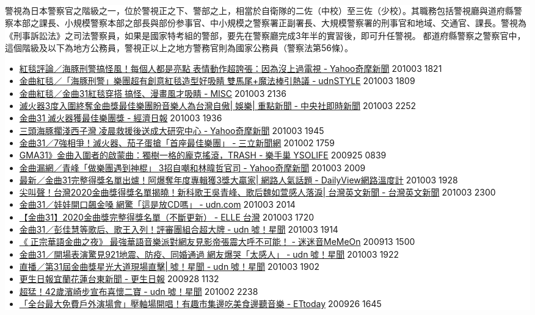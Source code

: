 警視為日本警察官之階級之一，位於警視正之下、警部之上，相當於自衛隊的二佐（中校）至三佐（少校）。其職務包括警視廳與道府縣警察本部之課長、小規模警察本部之部長與部份参事官、中小規模之警察署正副署長、大規模警察署的刑事官和地域、交通官、課長。警視為《刑事訴訟法》之司法警察員，如果是國家特考組的警部，要先在警察廳完成3年半的實習後，即可升任警視。
都道府縣警察之警察官中，這個階級及以下為地方公務員，警視正以上之地方警務官則為國家公務員（警察法第56條）。
- [紅毯評論／海豚刑警搞怪風！每個人都是亮點 表情動作超誇張：因為沒上過電視 - Yahoo奇摩新聞](https://tw.news.yahoo.com/%E9%87%91%E6%9B%B2%E6%B5%B7%E8%B1%9A%E5%88%91%E8%AD%A6%E6%90%9E%E6%80%AA%E9%A2%A8%E6%AF%8F%E5%80%8B%E4%BA%BA%E9%83%BD%E6%98%AF%E4%BA%AE%E9%BB%9E-%E8%A1%A8%E6%83%85%E5%8B%95%E4%BD%9C%E8%B6%85%E8%AA%87%E5%BC%B5%E5%9B%A0%E7%82%BA%E6%B2%92%E4%B8%8A%E9%81%8E%E9%9B%BB%E8%A6%96-102140167.html "紅毯評論／海豚刑警搞怪風！每個人都是亮點 表情動作超誇張：因為沒上過電視 - Yahoo奇摩新聞") 201003 1821
- [金曲紅毯／「海豚刑警」樂團超有創意紅毯造型好吸睛 雙馬尾+魔法棒引熱議 - udnSTYLE](https://style.udn.com/style/story/8065/4907650 "金曲紅毯／「海豚刑警」樂團超有創意紅毯造型好吸睛 雙馬尾+魔法棒引熱議 - udnSTYLE") 201003 1809
- [金曲紅毯／金曲31紅毯穿搭 搞怪、漫畫風才吸睛 - MISC](https://udn.com/news/story/7270/4907945 "金曲紅毯／金曲31紅毯穿搭 搞怪、漫畫風才吸睛 - MISC") 201003 2136
- [滅火器3度入圍終奪金曲獎最佳樂團盼音樂人為台灣自傲| 娛樂| 重點新聞 - 中央社即時新聞](https://www.cna.com.tw/news/firstnews/202010030198.aspx "滅火器3度入圍終奪金曲獎最佳樂團盼音樂人為台灣自傲| 娛樂| 重點新聞 - 中央社即時新聞") 201003 2252
- [金曲31 滅火器獲最佳樂團獎 - 經濟日報](https://money.udn.com/money/story/7307/4907768 "金曲31 滅火器獲最佳樂團獎 - 經濟日報") 201003 1936
- [三頭海豚擱淺西子灣 凌晨救援後送成大研究中心 - Yahoo奇摩新聞](https://tw.news.yahoo.com/%E4%B8%89%E9%A0%AD%E6%B5%B7%E8%B1%9A%E6%93%B1%E6%B7%BA%E8%A5%BF%E5%AD%90%E7%81%A3-%E5%87%8C%E6%99%A8%E6%95%91%E6%8F%B4%E5%BE%8C%E9%80%81%E6%88%90%E5%A4%A7%E7%A0%94%E7%A9%B6%E4%B8%AD%E5%BF%83-114519606.html "三頭海豚擱淺西子灣 凌晨救援後送成大研究中心 - Yahoo奇摩新聞") 201003 1945
- [金曲31／7強相爭！滅火器、茄子蛋搶「首座最佳樂團」 - 三立新聞網](https://star.setn.com/news/824528 "金曲31／7強相爭！滅火器、茄子蛋搶「首座最佳樂團」 - 三立新聞網") 201002 1759
- [GMA31》金曲入圍者的啟蒙曲：獨樹一格的龐克搖滾，TRASH - 樂手巢 YSOLIFE](https://ysolife.com/trash-band-inspiring-songs/ "GMA31》金曲入圍者的啟蒙曲：獨樹一格的龐克搖滾，TRASH - 樂手巢 YSOLIFE") 200925 0839
- [金曲漏網／青峰「做樂團遇到神棍」 3招自嘲和林暐哲官司 - Yahoo奇摩新聞](https://tw.news.yahoo.com/%E9%87%91%E6%9B%B2%E6%BC%8F%E7%B6%B2%E9%9D%92%E5%B3%B0%E5%81%9A%E6%A8%82%E5%9C%98%E9%81%87%E5%88%B0%E7%A5%9E%E6%A3%8D-3-%E6%8B%9B%E8%87%AA%E5%98%B2%E5%92%8C%E6%9E%97%E6%9A%90%E5%93%B2%E5%AE%98%E5%8F%B8-120907162.html "金曲漏網／青峰「做樂團遇到神棍」 3招自嘲和林暐哲官司 - Yahoo奇摩新聞") 201003 2009
- [最新／金曲31完整得獎名單出爐！阿爆奪年度專輯獲3獎大贏家| 網路人氣話題 - DailyView網路溫度計](https://dailyview.tw/Popular/Detail/9026 "最新／金曲31完整得獎名單出爐！阿爆奪年度專輯獲3獎大贏家| 網路人氣話題 - DailyView網路溫度計") 201003 1928
- [尖叫聲！台灣2020金曲獎得獎名單揭曉！新科歌王吳青峰、歌后魏如萱感人落淚| 台灣英文新聞 - 台灣英文新聞](https://www.taiwannews.com.tw/ch/news/4022453 "尖叫聲！台灣2020金曲獎得獎名單揭曉！新科歌王吳青峰、歌后魏如萱感人落淚| 台灣英文新聞 - 台灣英文新聞") 201003 2300
- [金曲31／娃娃開口飆金嗓 網驚「這是放CD嗎」 - udn.com](https://stars.udn.com/star/story/10092/4907816 "金曲31／娃娃開口飆金嗓 網驚「這是放CD嗎」 - udn.com") 201003 2014
- [【金曲31】2020金曲獎完整得獎名單（不斷更新） - ELLE 台灣](https://www.elle.com/tw/entertainment/gossip/g34255541/2020-gma-winners-full-list/ "【金曲31】2020金曲獎完整得獎名單（不斷更新） - ELLE 台灣") 201003 1720
- [金曲31／彭佳慧等歌后、歌王入列！評審團組合超大牌 - udn 噓！星聞](https://stars.udn.com/star/story/10092/4907739 "金曲31／彭佳慧等歌后、歌王入列！評審團組合超大牌 - udn 噓！星聞") 201003 1914
- [《 正宗華語金曲之夜》 最強華語音樂派對網友見影帝張震大呼不可能！ - 迷迷音MeMeOn](https://memeon-music.com/2020/09/13/legacy-8/ "《 正宗華語金曲之夜》 最強華語音樂派對網友見影帝張震大呼不可能！ - 迷迷音MeMeOn") 200913 1500
- [金曲31／開場表演驚見921地震、防疫、同婚通過 網友爆哭「太感人」 - udn 噓！星聞](https://stars.udn.com/star/story/10092/4907748 "金曲31／開場表演驚見921地震、防疫、同婚通過 網友爆哭「太感人」 - udn 噓！星聞") 201003 1922
- [直播／第31屆金曲獎星光大道現場直擊| 噓！星聞 - udn 噓！星聞](https://stars.udn.com/star/story/10092/4907555 "直播／第31屆金曲獎星光大道現場直擊| 噓！星聞 - udn 噓！星聞") 201003 1902
- [更生日報宜蘭花蓮台東新聞 - 更生日報](http://www.ksnews.com.tw/index.php/news/contents_page/0001416992 "更生日報宜蘭花蓮台東新聞 - 更生日報") 200928 1132
- [超猛！42歲濱崎步宣布喜懷二寶 - udn 噓！星聞](https://stars.udn.com/star/story/10092/4906067 "超猛！42歲濱崎步宣布喜懷二寶 - udn 噓！星聞") 201002 2238
- [「全台最大免費戶外演場會」壓軸場開唱！有趣市集邊吃美食邊聽音樂 - ETtoday](https://travel.ettoday.net/article/1818651.htm "「全台最大免費戶外演場會」壓軸場開唱！有趣市集邊吃美食邊聽音樂 - ETtoday") 200926 1645
